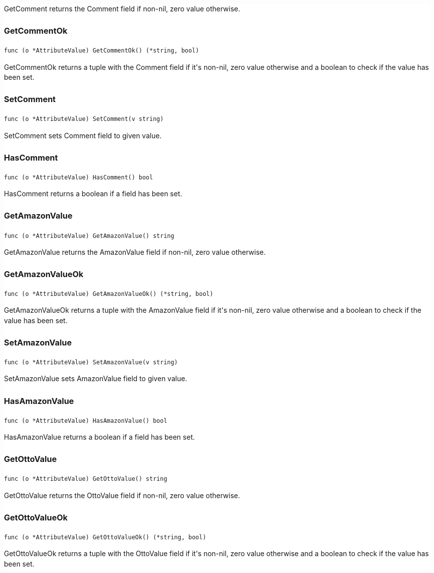 GetComment returns the Comment field if non-nil, zero value otherwise.

### GetCommentOk

`func (o *AttributeValue) GetCommentOk() (*string, bool)`

GetCommentOk returns a tuple with the Comment field if it's non-nil, zero value otherwise
and a boolean to check if the value has been set.

### SetComment

`func (o *AttributeValue) SetComment(v string)`

SetComment sets Comment field to given value.

### HasComment

`func (o *AttributeValue) HasComment() bool`

HasComment returns a boolean if a field has been set.

### GetAmazonValue

`func (o *AttributeValue) GetAmazonValue() string`

GetAmazonValue returns the AmazonValue field if non-nil, zero value otherwise.

### GetAmazonValueOk

`func (o *AttributeValue) GetAmazonValueOk() (*string, bool)`

GetAmazonValueOk returns a tuple with the AmazonValue field if it's non-nil, zero value otherwise
and a boolean to check if the value has been set.

### SetAmazonValue

`func (o *AttributeValue) SetAmazonValue(v string)`

SetAmazonValue sets AmazonValue field to given value.

### HasAmazonValue

`func (o *AttributeValue) HasAmazonValue() bool`

HasAmazonValue returns a boolean if a field has been set.

### GetOttoValue

`func (o *AttributeValue) GetOttoValue() string`

GetOttoValue returns the OttoValue field if non-nil, zero value otherwise.

### GetOttoValueOk

`func (o *AttributeValue) GetOttoValueOk() (*string, bool)`

GetOttoValueOk returns a tuple with the OttoValue field if it's non-nil, zero value otherwise
and a boolean to check if the value has been set.
